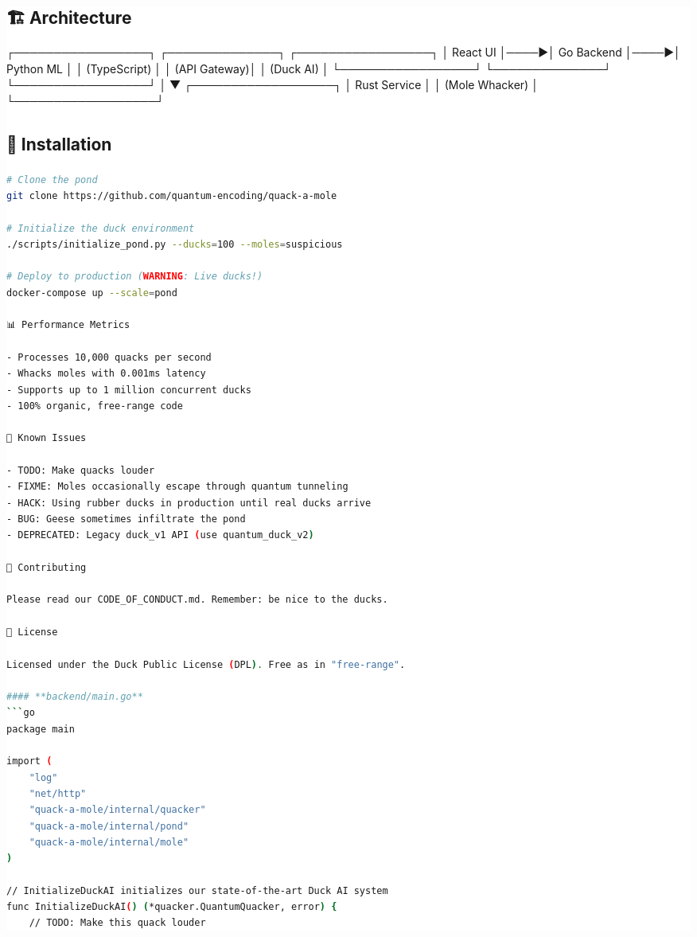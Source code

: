   ## 🏗️ Architecture

  ┌─────────────────┐     ┌──────────────┐     ┌─────────────────┐
  │   React UI      │────▶│  Go Backend  │────▶│  Python ML      │
  │  (TypeScript)   │     │  (API Gateway)│     │  (Duck AI)      │
  └─────────────────┘     └──────────────┘     └─────────────────┘
                                 │
                                 ▼
                      ┌──────────────────┐
                      │   Rust Service   │
                      │  (Mole Whacker)  │
                      └──────────────────┘

  ## 🔧 Installation

  ```bash
  # Clone the pond
  git clone https://github.com/quantum-encoding/quack-a-mole

  # Initialize the duck environment
  ./scripts/initialize_pond.py --ducks=100 --moles=suspicious

  # Deploy to production (WARNING: Live ducks!)
  docker-compose up --scale=pond

  📊 Performance Metrics

  - Processes 10,000 quacks per second
  - Whacks moles with 0.001ms latency
  - Supports up to 1 million concurrent ducks
  - 100% organic, free-range code

  🐛 Known Issues

  - TODO: Make quacks louder
  - FIXME: Moles occasionally escape through quantum tunneling
  - HACK: Using rubber ducks in production until real ducks arrive
  - BUG: Geese sometimes infiltrate the pond
  - DEPRECATED: Legacy duck_v1 API (use quantum_duck_v2)

  🤝 Contributing

  Please read our CODE_OF_CONDUCT.md. Remember: be nice to the ducks.

  📜 License

  Licensed under the Duck Public License (DPL). Free as in "free-range".

  #### **backend/main.go**
  ```go
  package main

  import (
      "log"
      "net/http"
      "quack-a-mole/internal/quacker"
      "quack-a-mole/internal/pond"
      "quack-a-mole/internal/mole"
  )

  // InitializeDuckAI initializes our state-of-the-art Duck AI system
  func InitializeDuckAI() (*quacker.QuantumQuacker, error) {
      // TODO: Make this quack louder
  ```